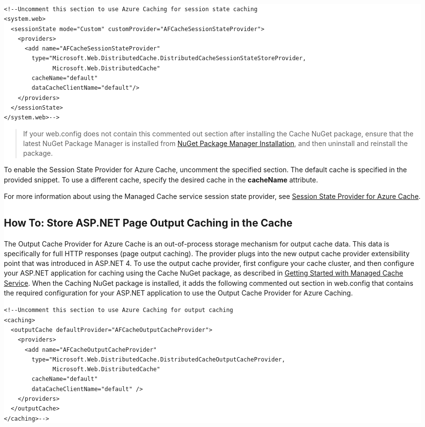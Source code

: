 ```
<!--Uncomment this section to use Azure Caching for session state caching
<system.web>
  <sessionState mode="Custom" customProvider="AFCacheSessionStateProvider">
    <providers>
      <add name="AFCacheSessionStateProvider" 
        type="Microsoft.Web.DistributedCache.DistributedCacheSessionStateStoreProvider,
              Microsoft.Web.DistributedCache" 
        cacheName="default" 
        dataCacheClientName="default"/>
    </providers>
  </sessionState>
</system.web>-->
```

>If your web.config does not contain this commented out section after installing the Cache NuGet package, ensure that the latest NuGet Package Manager is installed from [NuGet Package Manager Installation][], and then uninstall and reinstall the package.

To enable the Session State Provider for Azure Cache, uncomment the specified section. The default cache is specified in the provided snippet. To use a different cache, specify the desired cache in the **cacheName** attribute.

For more information about using the Managed Cache service session state
provider, see [Session State Provider for Azure Cache][].

<a name="store-page"></a>
## How To: Store ASP.NET Page Output Caching in the Cache

The Output Cache Provider for Azure Cache is an out-of-process storage mechanism for output cache data. This data is specifically for full HTTP
responses (page output caching). The provider plugs into the new output
cache provider extensibility point that was introduced in ASP.NET 4. To
use the output cache provider, first configure your cache cluster, and then configure your ASP.NET application for caching using the Cache NuGet package, as described in [Getting Started with Managed Cache Service][]. When the Caching NuGet package is installed, it adds the following commented out section in web.config that contains the required configuration for your ASP.NET application to use the Output Cache Provider for Azure Caching.

```
<!--Uncomment this section to use Azure Caching for output caching
<caching>
  <outputCache defaultProvider="AFCacheOutputCacheProvider">
    <providers>
      <add name="AFCacheOutputCacheProvider" 
        type="Microsoft.Web.DistributedCache.DistributedCacheOutputCacheProvider,
              Microsoft.Web.DistributedCache" 
        cacheName="default" 
        dataCacheClientName="default" />
    </providers>
  </outputCache>
</caching>-->
```


[Next Steps]: #next-steps
[What is Azure Managed Cache Service?]: #what-is
[Create an Azure Cache]: #create-cache
[Which type of caching is right for me?]: #choosing-cache
[Prepare Your Visual Studio Project to Use Azure Caching]: #prepare-vs
[Configure Your Application to Use Caching]: #configure-app
[Getting Started with Managed Cache Service]: #getting-started-cache-service
[Create the cache]: #create-cache
[Configure the cache]: #enable-caching
[Configure the cache clients]: #NuGet
[Working with Caches]: #working-with-caches
[How To: Create a DataCache Object]: #create-cache-object
[How To: Add and Retrieve an Object from the Cache]: #add-object
[How To: Specify the Expiration of an Object in the Cache]: #specify-expiration
[How To: Store ASP.NET Session State in the Cache]: #store-session
[How To: Store ASP.NET Page Output Caching in the Cache]: #store-page
[Target a Supported .NET Framework Profile]: #prepare-vs-target-net
[NewCacheMenu]: ./media/cache-dotnet-how-to-use-service/CacheServiceNewCacheMenu.png
[QuickCreate]: ./media/cache-dotnet-how-to-use-service/CacheServiceQuickCreate.png
[Endpoint]: ./media/cache-dotnet-how-to-use-service/CacheServiceEndpoint.png
[AccessKeys]: ./media/cache-dotnet-how-to-use-service/CacheServiceManageAccessKeys.png
[NuGetPackage]: ./media/cache-dotnet-how-to-use-service/CacheServiceManageNuGetPackage.png
[NuGetPackageMenu]: ./media/cache-dotnet-how-to-use-service/CacheServiceManageNuGetPackagesMenu.png
[NamedCaches]: ./media/cache-dotnet-how-to-use-service/CacheServiceNamedCaches.jpg
[Azure Management Portal]: https://manage.windowsazure.cn/
[How to: Configure a Cache Client Programmatically]: http://msdn.microsoft.com/zh-cn/library/windowsazure/gg618003.aspx
[Session State Provider for Azure Cache]: https://msdn.microsoft.com/zh-cn/library/azure/dn386101.aspx
[Azure AppFabric Cache: Caching Session State]: http://www.microsoft.com/showcase/details.aspx?uuid=87c833e9-97a9-42b2-8bb1-7601f9b5ca20
[Output Cache Provider for Azure Cache]: https://msdn.microsoft.com/zh-cn/library/vstudio/hdxfb6cy(v=vs.100).aspx
[Azure Shared Caching]: http://msdn.microsoft.com/zh-cn/library/windowsazure/gg278356.aspx
[Team Blog]: http://blogs.msdn.com/b/windowsazure/
[How to Configure Virtual Machine Sizes]: https://msdn.microsoft.com/zh-cn/library/azure/ee814754.aspx
[Azure Caching Capacity Planning Considerations]: https://msdn.microsoft.com/zh-cn/library/azure/dn386139.aspx
[Azure Caching]: https://msdn.microsoft.com/zh-cn/library/azure/gg278356
[How to: Set the Cacheability of an ASP.NET Page Declaratively]: http://msdn.microsoft.com/zh-cn/library/zd1ysf1y.aspx
[How to: Set a Page's Cacheability Programmatically]: http://msdn.microsoft.com/zh-cn/library/z852zf6b.aspx
[Overview of Azure Managed Cache Service]: http://go.microsoft.com/fwlink/?LinkId=320830
[Managed Cache Service]: http://go.microsoft.com/fwlink/?LinkId=320830
[OutputCache Directive]: https://msdn.microsoft.com/zh-cn/library/hdxfb6cy.aspx
[Troubleshooting and Diagnostics]: https://msdn.microsoft.com/zh-cn/library/azure/dn386117.aspx
[NuGet Package Manager Installation]: http://go.microsoft.com/fwlink/?LinkId=240311
[Cache Pricing Details]: https://www.azure.cn/pricing/details/cache//
[Management Portal]: https://manage.windowsazure.cn/
[Cache offerings]: https://msdn.microsoft.com/zh-cn/library/azure/dn386114.aspx
[Capacity planning]: https://msdn.microsoft.com/zh-cn/library/azure/dn386139.aspx
[Expiration and Eviction]: https://msdn.microsoft.com/zh-cn/library/azure/dn386128.aspx
[High Availability]: https://msdn.microsoft.com/zh-cn/library/azure/dn386134.aspx
[Notifications]: https://msdn.microsoft.com/zh-cn/library/azure/dn386095.aspx
[Migrate to Managed Cache Service]: https://msdn.microsoft.com/zh-cn/library/azure/dn386108.aspx
[Managed Cache Service Samples]: https://msdn.microsoft.com/zh-cn/library/azure/dn386105.aspx
[New-AzureManagedCache]: http://go.microsoft.com/fwlink/?LinkId=400495
[Azure Managed Cache Cmdlets]: http://go.microsoft.com/fwlink/?LinkID=398555
[How to install and configure Azure PowerShell]: http://go.microsoft.com/fwlink/?LinkId=400494
[Add-AzureAccount]: http://msdn.microsoft.com/zh-cn/library/dn495128.aspx
[Select-AzureSubscription]: http://msdn.microsoft.com/zh-cn/library/dn495203.aspx
[Which Azure Cache offering is right for me?]: http://msdn.microsoft.com/zh-cn/library/azure/dn766201.aspx